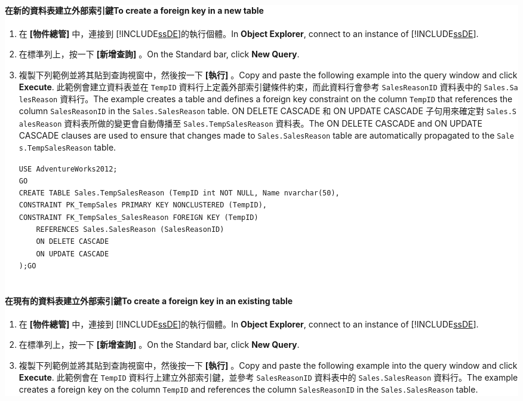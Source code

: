 #### <a name="to-create-a-foreign-key-in-a-new-table"></a><span data-ttu-id="4d76a-153">在新的資料表建立外部索引鍵</span><span class="sxs-lookup"><span data-stu-id="4d76a-153">To create a foreign key in a new table</span></span>  
  
1.  <span data-ttu-id="4d76a-154">在 **[物件總管]** 中，連接到 [!INCLUDE[ssDE](../../includes/ssde-md.md)]的執行個體。</span><span class="sxs-lookup"><span data-stu-id="4d76a-154">In **Object Explorer**, connect to an instance of [!INCLUDE[ssDE](../../includes/ssde-md.md)].</span></span>  
  
2.  <span data-ttu-id="4d76a-155">在標準列上，按一下 **[新增查詢]** 。</span><span class="sxs-lookup"><span data-stu-id="4d76a-155">On the Standard bar, click **New Query**.</span></span>  
  
3.  <span data-ttu-id="4d76a-156">複製下列範例並將其貼到查詢視窗中，然後按一下 **[執行]** 。</span><span class="sxs-lookup"><span data-stu-id="4d76a-156">Copy and paste the following example into the query window and click **Execute**.</span></span> <span data-ttu-id="4d76a-157">此範例會建立資料表並在 `TempID` 資料行上定義外部索引鍵條件約束，而此資料行會參考 `SalesReasonID` 資料表中的 `Sales.SalesReason` 資料行。</span><span class="sxs-lookup"><span data-stu-id="4d76a-157">The example creates a table and defines a foreign key constraint on the column `TempID` that references the column `SalesReasonID` in the `Sales.SalesReason` table.</span></span> <span data-ttu-id="4d76a-158">ON DELETE CASCADE 和 ON UPDATE CASCADE 子句用來確定對 `Sales.SalesReason` 資料表所做的變更會自動傳播至 `Sales.TempSalesReason` 資料表。</span><span class="sxs-lookup"><span data-stu-id="4d76a-158">The ON DELETE CASCADE and ON UPDATE CASCADE clauses are used to ensure that changes made to `Sales.SalesReason` table are automatically propagated to the `Sales.TempSalesReason` table.</span></span>  
  
    ```  
    USE AdventureWorks2012;  
    GO  
    CREATE TABLE Sales.TempSalesReason (TempID int NOT NULL, Name nvarchar(50),   
    CONSTRAINT PK_TempSales PRIMARY KEY NONCLUSTERED (TempID),   
    CONSTRAINT FK_TempSales_SalesReason FOREIGN KEY (TempID)   
        REFERENCES Sales.SalesReason (SalesReasonID)   
        ON DELETE CASCADE  
        ON UPDATE CASCADE  
    );GO  
  
    ```  
  
#### <a name="to-create-a-foreign-key-in-an-existing-table"></a><span data-ttu-id="4d76a-159">在現有的資料表建立外部索引鍵</span><span class="sxs-lookup"><span data-stu-id="4d76a-159">To create a foreign key in an existing table</span></span>  
  
1.  <span data-ttu-id="4d76a-160">在 **[物件總管]** 中，連接到 [!INCLUDE[ssDE](../../includes/ssde-md.md)]的執行個體。</span><span class="sxs-lookup"><span data-stu-id="4d76a-160">In **Object Explorer**, connect to an instance of [!INCLUDE[ssDE](../../includes/ssde-md.md)].</span></span>  
  
2.  <span data-ttu-id="4d76a-161">在標準列上，按一下 **[新增查詢]** 。</span><span class="sxs-lookup"><span data-stu-id="4d76a-161">On the Standard bar, click **New Query**.</span></span>  
  
3.  <span data-ttu-id="4d76a-162">複製下列範例並將其貼到查詢視窗中，然後按一下 **[執行]** 。</span><span class="sxs-lookup"><span data-stu-id="4d76a-162">Copy and paste the following example into the query window and click **Execute**.</span></span> <span data-ttu-id="4d76a-163">此範例會在 `TempID` 資料行上建立外部索引鍵，並參考 `SalesReasonID` 資料表中的 `Sales.SalesReason` 資料行。</span><span class="sxs-lookup"><span data-stu-id="4d76a-163">The example creates a foreign key on the column `TempID` and references the column `SalesReasonID` in the `Sales.SalesReason` table.</span></span>  
  